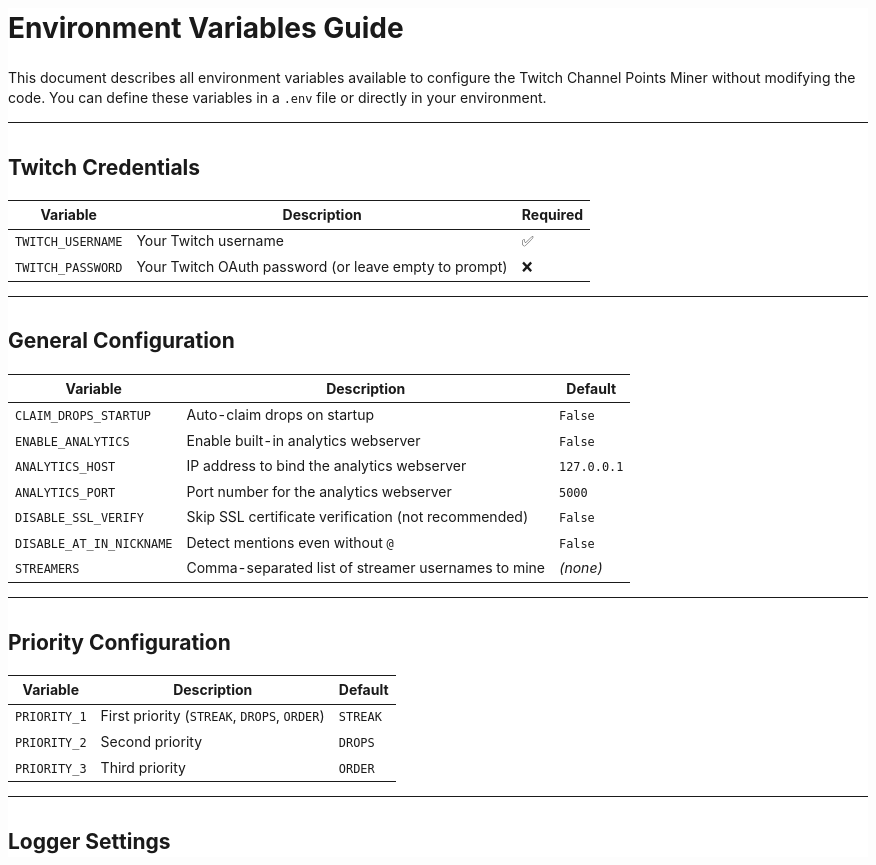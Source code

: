 # Environment Variables Guide

This document describes all environment variables available to configure the Twitch Channel Points Miner without modifying the code. You can define these variables in a `.env` file or directly in your environment.

---

## Twitch Credentials

| Variable              | Description                                         | Required |
|-----------------------|-----------------------------------------------------|----------|
| `TWITCH_USERNAME`     | Your Twitch username                                | ✅       |
| `TWITCH_PASSWORD`     | Your Twitch OAuth password (or leave empty to prompt) | ❌       |

---

## General Configuration

| Variable                    | Description                                           | Default   |
|-----------------------------|-------------------------------------------------------|-----------|
| `CLAIM_DROPS_STARTUP`       | Auto-claim drops on startup                           | `False`   |
| `ENABLE_ANALYTICS`          | Enable built-in analytics webserver                   | `False`   |
| `ANALYTICS_HOST`            | IP address to bind the analytics webserver            | `127.0.0.1` |
| `ANALYTICS_PORT`            | Port number for the analytics webserver               | `5000`    |
| `DISABLE_SSL_VERIFY`        | Skip SSL certificate verification (not recommended)   | `False`   |
| `DISABLE_AT_IN_NICKNAME`    | Detect mentions even without `@`                      | `False`   |
| `STREAMERS`                 | Comma-separated list of streamer usernames to mine    | *(none)*  |

---

## Priority Configuration

| Variable         | Description                                 | Default     |
|------------------|---------------------------------------------|-------------|
| `PRIORITY_1`     | First priority (`STREAK`, `DROPS`, `ORDER`) | `STREAK`    |
| `PRIORITY_2`     | Second priority                              | `DROPS`     |
| `PRIORITY_3`     | Third priority                               | `ORDER`     |

---

## Logger Settings
